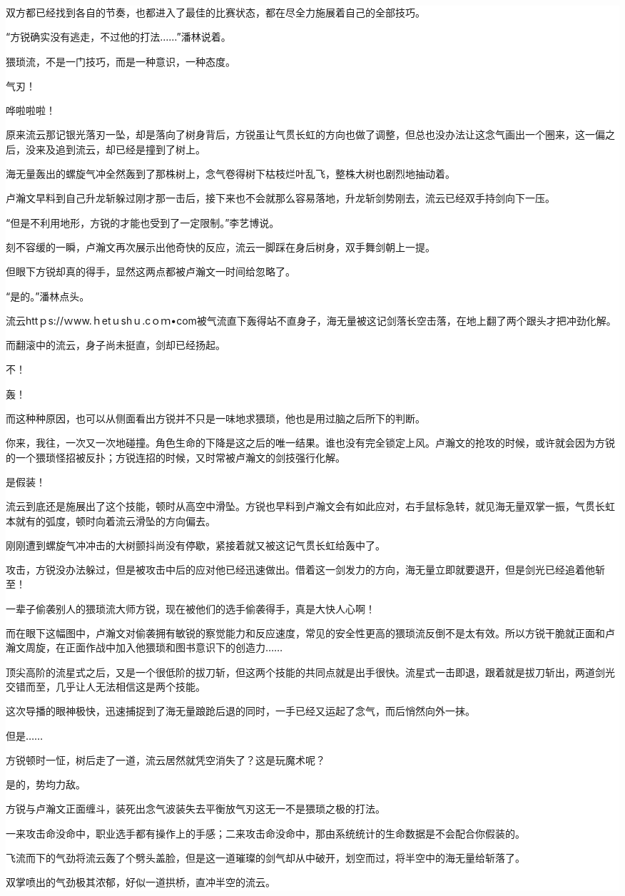 双方都已经找到各自的节奏，也都进入了最佳的比赛状态，都在尽全力施展着自己的全部技巧。

“方锐确实没有逃走，不过他的打法……”潘林说着。

猥琐流，不是一门技巧，而是一种意识，一种态度。

气刃！

哗啦啦啦！

原来流云那记银光落刃一坠，却是落向了树身背后，方锐虽让气贯长虹的方向也做了调整，但总也没办法让这念气画出一个圈来，这一偏之后，没来及追到流云，却已经是撞到了树上。

海无量轰出的螺旋气冲全然轰到了那株树上，念气卷得树下枯枝烂叶乱飞，整株大树也剧烈地抽动着。

卢瀚文早料到自己升龙斩躲过刚才那一击后，接下来也不会就那么容易落地，升龙斩剑势刚去，流云已经双手持剑向下一压。

“但是不利用地形，方锐的才能也受到了一定限制。”李艺博说。

刻不容缓的一瞬，卢瀚文再次展示出他奇快的反应，流云一脚踩在身后树身，双手舞剑朝上一提。

但眼下方锐却真的得手，显然这两点都被卢瀚文一时间给忽略了。

“是的。”潘林点头。

流云httｐs://ｗww.ｈetｕshｕ.cｏｍ•com被气流直下轰得站不直身子，海无量被这记剑落长空击落，在地上翻了两个跟头才把冲劲化解。

而翻滚中的流云，身子尚未挺直，剑却已经扬起。

不！

轰！

而这种种原因，也可以从侧面看出方锐并不只是一味地求猥琐，他也是用过脑之后所下的判断。

你来，我往，一次又一次地碰撞。角色生命的下降是这之后的唯一结果。谁也没有完全锁定上风。卢瀚文的抢攻的时候，或许就会因为方锐的一个猥琐怪招被反扑；方锐连招的时候，又时常被卢瀚文的剑技强行化解。

是假装！

流云到底还是施展出了这个技能，顿时从高空中滑坠。方锐也早料到卢瀚文会有如此应对，右手鼠标急转，就见海无量双掌一振，气贯长虹本就有的弧度，顿时向着流云滑坠的方向偏去。

刚刚遭到螺旋气冲冲击的大树颤抖尚没有停歇，紧接着就又被这记气贯长虹给轰中了。

攻击，方锐没办法躲过，但是被攻击中后的应对他已经迅速做出。借着这一剑发力的方向，海无量立即就要退开，但是剑光已经追着他斩至！

一辈子偷袭别人的猥琐流大师方锐，现在被他们的选手偷袭得手，真是大快人心啊！

而在眼下这幅图中，卢瀚文对偷袭拥有敏锐的察觉能力和反应速度，常见的安全性更高的猥琐流反倒不是太有效。所以方锐干脆就正面和卢瀚文周旋，在正面作战中加入他猥琐和图书意识下的创造力……

顶尖高阶的流星式之后，又是一个很低阶的拔刀斩，但这两个技能的共同点就是出手很快。流星式一击即退，跟着就是拔刀斩出，两道剑光交错而至，几乎让人无法相信这是两个技能。

这次导播的眼神极快，迅速捕捉到了海无量踉跄后退的同时，一手已经又运起了念气，而后悄然向外一抹。

但是……

方锐顿时一怔，树后走了一道，流云居然就凭空消失了？这是玩魔术呢？

是的，势均力敌。

方锐与卢瀚文正面缠斗，装死出念气波装失去平衡放气刃这无一不是猥琐之极的打法。

一来攻击命没命中，职业选手都有操作上的手感；二来攻击命没命中，那由系统统计的生命数据是不会配合你假装的。

飞流而下的气劲将流云轰了个劈头盖脸，但是这一道璀璨的剑气却从中破开，划空而过，将半空中的海无量给斩落了。

双掌喷出的气劲极其浓郁，好似一道拱桥，直冲半空的流云。
